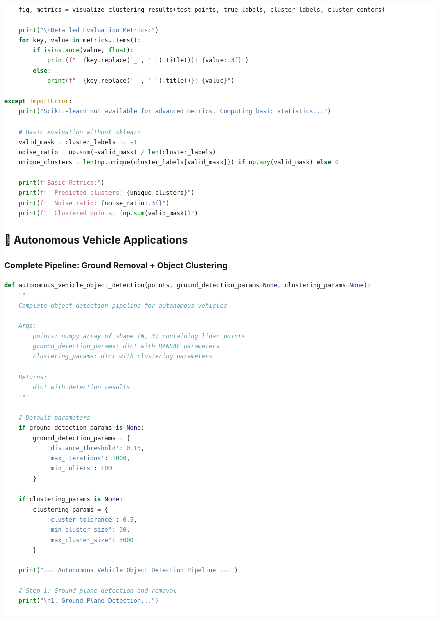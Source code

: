 ```python
    fig, metrics = visualize_clustering_results(test_points, true_labels, cluster_labels, cluster_centers)
    
    print("\nDetailed Evaluation Metrics:")
    for key, value in metrics.items():
        if isinstance(value, float):
            print(f"  {key.replace('_', ' ').title()}: {value:.3f}")
        else:
            print(f"  {key.replace('_', ' ').title()}: {value}")
            
except ImportError:
    print("Scikit-learn not available for advanced metrics. Computing basic statistics...")
    
    # Basic evaluation without sklearn
    valid_mask = cluster_labels != -1
    noise_ratio = np.sum(~valid_mask) / len(cluster_labels)
    unique_clusters = len(np.unique(cluster_labels[valid_mask])) if np.any(valid_mask) else 0
    
    print(f"Basic Metrics:")
    print(f"  Predicted clusters: {unique_clusters}")
    print(f"  Noise ratio: {noise_ratio:.3f}")
    print(f"  Clustered points: {np.sum(valid_mask)}")
```

## 🚗 Autonomous Vehicle Applications

### Complete Pipeline: Ground Removal + Object Clustering

```python
def autonomous_vehicle_object_detection(points, ground_detection_params=None, clustering_params=None):
    """
    Complete object detection pipeline for autonomous vehicles
    
    Args:
        points: numpy array of shape (N, 3) containing lidar points
        ground_detection_params: dict with RANSAC parameters
        clustering_params: dict with clustering parameters
        
    Returns:
        dict with detection results
    """
    
    # Default parameters
    if ground_detection_params is None:
        ground_detection_params = {
            'distance_threshold': 0.15,
            'max_iterations': 1000,
            'min_inliers': 100
        }
    
    if clustering_params is None:
        clustering_params = {
            'cluster_tolerance': 0.5,
            'min_cluster_size': 30,
            'max_cluster_size': 3000
        }
    
    print("=== Autonomous Vehicle Object Detection Pipeline ===")
    
    # Step 1: Ground plane detection and removal
    print("\n1. Ground Plane Detection...")
    
```